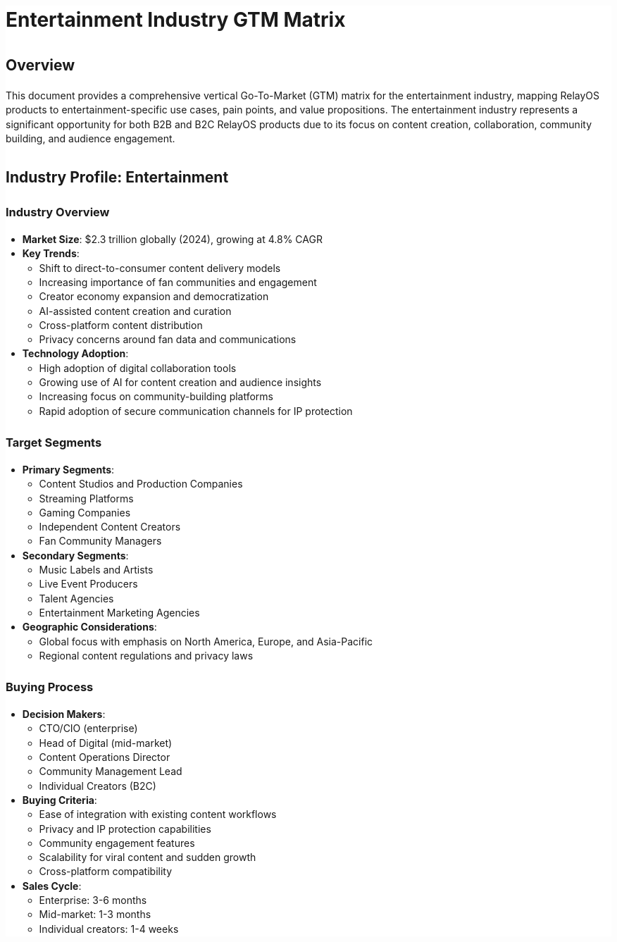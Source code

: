 # Entertainment Industry GTM Matrix

## Overview

This document provides a comprehensive vertical Go-To-Market (GTM) matrix for the entertainment industry, mapping RelayOS products to entertainment-specific use cases, pain points, and value propositions. The entertainment industry represents a significant opportunity for both B2B and B2C RelayOS products due to its focus on content creation, collaboration, community building, and audience engagement.

## Industry Profile: Entertainment

### Industry Overview
- **Market Size**: $2.3 trillion globally (2024), growing at 4.8% CAGR
- **Key Trends**: 
  - Shift to direct-to-consumer content delivery models
  - Increasing importance of fan communities and engagement
  - Creator economy expansion and democratization
  - AI-assisted content creation and curation
  - Cross-platform content distribution
  - Privacy concerns around fan data and communications
- **Technology Adoption**: 
  - High adoption of digital collaboration tools
  - Growing use of AI for content creation and audience insights
  - Increasing focus on community-building platforms
  - Rapid adoption of secure communication channels for IP protection

### Target Segments
- **Primary Segments**: 
  - Content Studios and Production Companies
  - Streaming Platforms
  - Gaming Companies
  - Independent Content Creators
  - Fan Community Managers
- **Secondary Segments**: 
  - Music Labels and Artists
  - Live Event Producers
  - Talent Agencies
  - Entertainment Marketing Agencies
- **Geographic Considerations**: 
  - Global focus with emphasis on North America, Europe, and Asia-Pacific
  - Regional content regulations and privacy laws

### Buying Process
- **Decision Makers**: 
  - CTO/CIO (enterprise)
  - Head of Digital (mid-market)
  - Content Operations Director
  - Community Management Lead
  - Individual Creators (B2C)
- **Buying Criteria**: 
  - Ease of integration with existing content workflows
  - Privacy and IP protection capabilities
  - Community engagement features
  - Scalability for viral content and sudden growth
  - Cross-platform compatibility
- **Sales Cycle**: 
  - Enterprise: 3-6 months
  - Mid-market: 1-3 months
  - Individual creators: 1-4 weeks
